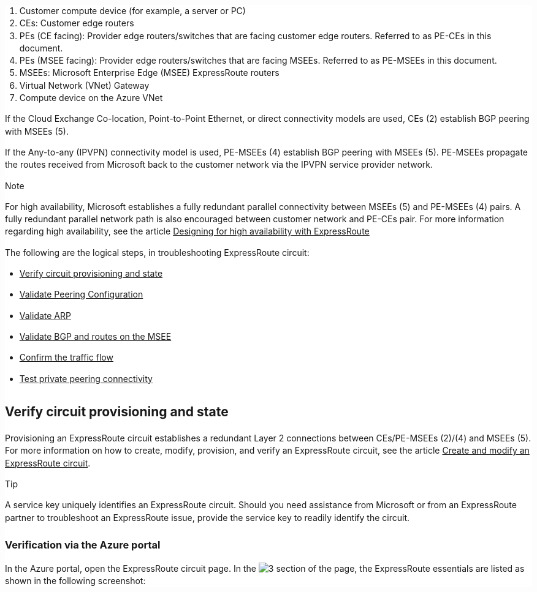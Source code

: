 1.	Customer compute device (for example, a server or PC)
2.	CEs: Customer edge routers 
3.	PEs (CE facing): Provider edge routers/switches that are facing customer edge routers. Referred to as PE-CEs in this document.
4.	PEs (MSEE facing): Provider edge routers/switches that are facing MSEEs. Referred to as PE-MSEEs in this document.
5.	MSEEs: Microsoft Enterprise Edge (MSEE) ExpressRoute routers
6.	Virtual Network (VNet) Gateway
7.	Compute device on the Azure VNet

If the Cloud Exchange Co-location, Point-to-Point Ethernet, or direct connectivity models are used, CEs (2) establish BGP peering with MSEEs (5). 

If the Any-to-any (IPVPN) connectivity model is used, PE-MSEEs (4) establish BGP peering with MSEEs (5). PE-MSEEs propagate the routes received from Microsoft back to the customer network via the IPVPN service provider network.

> [!NOTE]
>For high availability, Microsoft establishes a fully redundant parallel connectivity between MSEEs (5) and PE-MSEEs (4) pairs. A fully redundant parallel network path is also encouraged between customer network and PE-CEs pair. For more information regarding high availability, see the article [Designing for high availability with ExpressRoute][HA]
>
>

The following are the logical steps, in troubleshooting ExpressRoute circuit:

* [Verify circuit provisioning and state](#verify-circuit-provisioning-and-state)
  
* [Validate Peering Configuration](#validate-peering-configuration)
  
* [Validate ARP](#validate-arp)
  
* [Validate BGP and routes on the MSEE](#validate-bgp-and-routes-on-the-msee)
  
* [Confirm the traffic flow](#confirm-the-traffic-flow)

* [Test private peering connectivity](#test-private-peering-connectivity)


## Verify circuit provisioning and state
Provisioning an ExpressRoute circuit establishes a redundant Layer 2 connections between CEs/PE-MSEEs (2)/(4) and MSEEs (5). For more information on how to create, modify, provision, and verify an ExpressRoute circuit, see the article [Create and modify an ExpressRoute circuit][CreateCircuit].

>[!TIP]
>A service key uniquely identifies an ExpressRoute circuit. Should you need assistance from Microsoft or from an ExpressRoute partner to troubleshoot an ExpressRoute issue, provide the service key to readily identify the circuit.
>
>

### Verification via the Azure portal
In the Azure portal, open the ExpressRoute circuit page. In the ![3][3] section of the page, the ExpressRoute essentials are listed as shown in the following screenshot:


[1]: ./media/expressroute-troubleshooting-expressroute-overview/expressroute-logical-diagram.png "Logical Express Route Connectivity"
[2]: ./media/expressroute-troubleshooting-expressroute-overview/portal-all-resources.png "All resources icon"
[3]: ./media/expressroute-troubleshooting-expressroute-overview/portal-overview.png "Overview icon"
[4]: ./media/expressroute-troubleshooting-expressroute-overview/portal-circuit-status.png "ExpressRoute Essentials sample screenshot"
[5]: ./media/expressroute-troubleshooting-expressroute-overview/portal-private-peering.png "ExpressRoute Essentials sample screenshot"
[Support]: https://portal.azure.com/?#blade/Microsoft_Azure_Support/HelpAndSupportBlade
[CreateCircuit]: ./expressroute-howto-circuit-portal-resource-manager.md
[CreatePeering]: ./expressroute-howto-routing-portal-resource-manager.md
[ARP]: ./expressroute-troubleshooting-arp-resource-manager.md
[HA]: ./designing-for-high-availability-with-expressroute.md
[DR-Pvt]: ./designing-for-disaster-recovery-with-expressroute-privatepeering.md